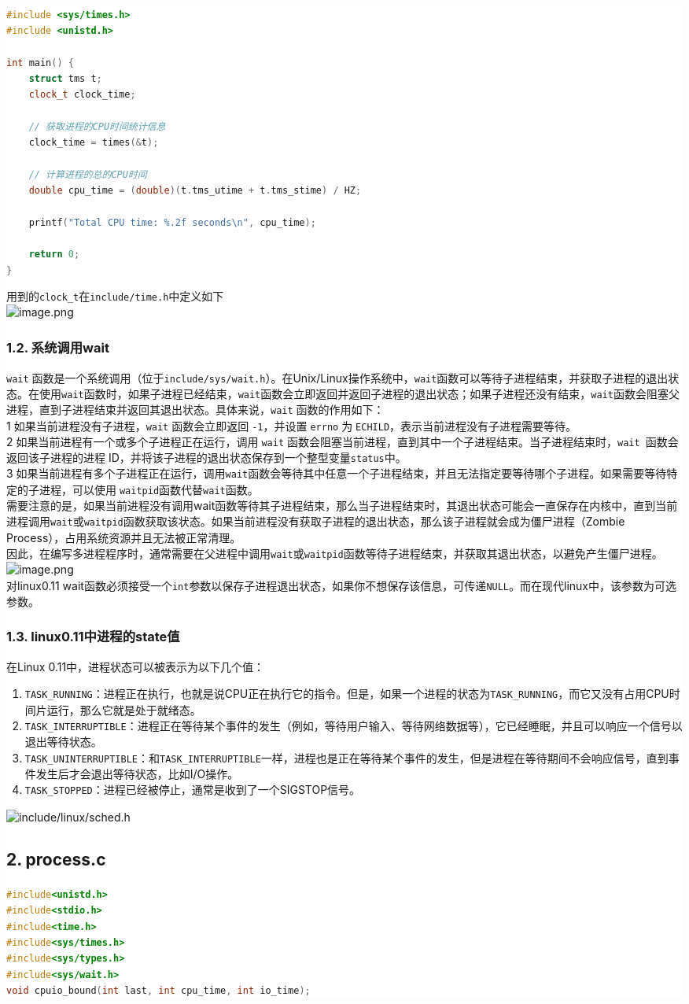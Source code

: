 ```cpp
#include <sys/times.h>
#include <unistd.h>

int main() {
    struct tms t;
    clock_t clock_time;

    // 获取进程的CPU时间统计信息
    clock_time = times(&t);

    // 计算进程的总的CPU时间
    double cpu_time = (double)(t.tms_utime + t.tms_stime) / HZ;

    printf("Total CPU time: %.2f seconds\n", cpu_time);

    return 0;
}

```
用到的`clock_t`在`include/time.h`中定义如下<br />![image.png](https://cdn.nlark.com/yuque/0/2023/png/29536731/1680082042776-a6814d15-253d-43cb-be0a-4d3e2fa9819e.png#averageHue=%23fdfcfb&clientId=uf8821459-f9ef-4&from=paste&height=67&id=uf3bbfd6f&originHeight=91&originWidth=1143&originalType=binary&ratio=1.3499999046325684&rotation=0&showTitle=false&size=24657&status=done&style=none&taskId=ub62b64bd-cb85-441a-bfbf-5d591e528b7&title=&width=846.6667264773564)
<a name="eLIVz"></a>
### 1.2. 系统调用wait
`wait` 函数是一个系统调用（位于`include/sys/wait.h`）。在Unix/Linux操作系统中，`wait`函数可以等待子进程结束，并获取子进程的退出状态。在使用`wait`函数时，如果子进程已经结束，`wait`函数会立即返回并返回子进程的退出状态；如果子进程还没有结束，`wait`函数会阻塞父进程，直到子进程结束并返回其退出状态。具体来说，`wait` 函数的作用如下：<br />1 如果当前进程没有子进程，`wait` 函数会立即返回 `-1`，并设置 `errno` 为 `ECHILD`，表示当前进程没有子进程需要等待。<br />2 如果当前进程有一个或多个子进程正在运行，调用 `wait` 函数会阻塞当前进程，直到其中一个子进程结束。当子进程结束时，`wait `函数会返回该子进程的进程 ID，并将该子进程的退出状态保存到一个整型变量`status`中。<br />3 如果当前进程有多个子进程正在运行，调用`wait`函数会等待其中任意一个子进程结束，并且无法指定要等待哪个子进程。如果需要等待特定的子进程，可以使用 `waitpid`函数代替`wait`函数。<br />需要注意的是，如果当前进程没有调用wait函数等待其子进程结束，那么当子进程结束时，其退出状态可能会一直保存在内核中，直到当前进程调用`wait`或`waitpid`函数获取该状态。如果当前进程没有获取子进程的退出状态，那么该子进程就会成为僵尸进程（Zombie Process），占用系统资源并且无法被正常清理。<br />因此，在编写多进程程序时，通常需要在父进程中调用`wait`或`waitpid`函数等待子进程结束，并获取其退出状态，以避免产生僵尸进程。<br />![image.png](https://cdn.nlark.com/yuque/0/2023/png/29536731/1680090411853-3ca6d5fc-a85f-4018-b853-38d6b5eab55c.png#averageHue=%23f0f0f0&clientId=ud7b45409-87b8-4&from=paste&height=245&id=uc11188b1&originHeight=383&originWidth=1132&originalType=binary&ratio=1.5625&rotation=0&showTitle=false&size=153979&status=done&style=none&taskId=ue946029c-b4a7-4c74-903e-d7348704955&title=&width=724.48)<br />对linux0.11 wait函数必须接受一个`int`参数以保存子进程退出状态，如果你不想保存该信息，可传递`NULL`。而在现代linux中，该参数为可选参数。
<a name="qPe7c"></a>
### 1.3. linux0.11中进程的state值
在Linux 0.11中，进程状态可以被表示为以下几个值：

1. `TASK_RUNNING`：进程正在执行，也就是说CPU正在执行它的指令。但是，如果一个进程的状态为`TASK_RUNNING`，而它又没有占用CPU时间片运行，那么它就是处于就绪态。
2. `TASK_INTERRUPTIBLE`：进程正在等待某个事件的发生（例如，等待用户输入、等待网络数据等），它已经睡眠，并且可以响应一个信号以退出等待状态。
3. `TASK_UNINTERRUPTIBLE`：和`TASK_INTERRUPTIBLE`一样，进程也是正在等待某个事件的发生，但是进程在等待期间不会响应信号，直到事件发生后才会退出等待状态，比如I/O操作。
4. `TASK_STOPPED`：进程已经被停止，通常是收到了一个SIGSTOP信号。

![include/linux/sched.h](https://cdn.nlark.com/yuque/0/2023/png/29536731/1680423221854-cc012464-a635-471f-8978-9e5a9bca7ae9.png#averageHue=%23fbf9f7&clientId=u36208795-4bd0-4&from=paste&height=151&id=u89a07fa0&originHeight=204&originWidth=1173&originalType=binary&ratio=1.3499999046325684&rotation=0&showTitle=true&size=108104&status=done&style=none&taskId=u3d9817ff-dff7-4f86-84ad-0f193cbddb3&title=include%2Flinux%2Fsched.h&width=868.888950269413 "include/linux/sched.h")
<a name="BqcgZ"></a>
## 2. process.c
```cpp
#include<unistd.h>
#include<stdio.h>
#include<time.h>
#include<sys/times.h>
#include<sys/types.h>
#include<sys/wait.h>
void cpuio_bound(int last, int cpu_time, int io_time);

```